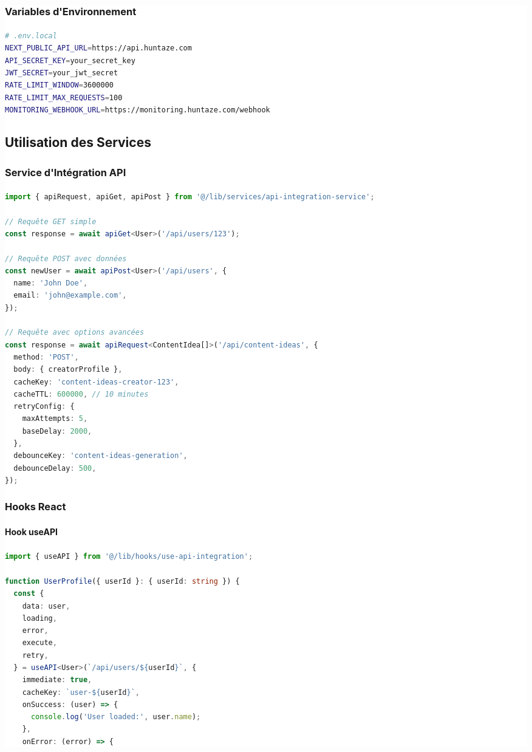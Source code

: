 ### Variables d'Environnement

```bash
# .env.local
NEXT_PUBLIC_API_URL=https://api.huntaze.com
API_SECRET_KEY=your_secret_key
JWT_SECRET=your_jwt_secret
RATE_LIMIT_WINDOW=3600000
RATE_LIMIT_MAX_REQUESTS=100
MONITORING_WEBHOOK_URL=https://monitoring.huntaze.com/webhook
```

## Utilisation des Services

### Service d'Intégration API

```typescript
import { apiRequest, apiGet, apiPost } from '@/lib/services/api-integration-service';

// Requête GET simple
const response = await apiGet<User>('/api/users/123');

// Requête POST avec données
const newUser = await apiPost<User>('/api/users', {
  name: 'John Doe',
  email: 'john@example.com',
});

// Requête avec options avancées
const response = await apiRequest<ContentIdea[]>('/api/content-ideas', {
  method: 'POST',
  body: { creatorProfile },
  cacheKey: 'content-ideas-creator-123',
  cacheTTL: 600000, // 10 minutes
  retryConfig: {
    maxAttempts: 5,
    baseDelay: 2000,
  },
  debounceKey: 'content-ideas-generation',
  debounceDelay: 500,
});
```

### Hooks React

#### Hook useAPI

```typescript
import { useAPI } from '@/lib/hooks/use-api-integration';

function UserProfile({ userId }: { userId: string }) {
  const {
    data: user,
    loading,
    error,
    execute,
    retry,
  } = useAPI<User>(`/api/users/${userId}`, {
    immediate: true,
    cacheKey: `user-${userId}`,
    onSuccess: (user) => {
      console.log('User loaded:', user.name);
    },
    onError: (error) => {
```
